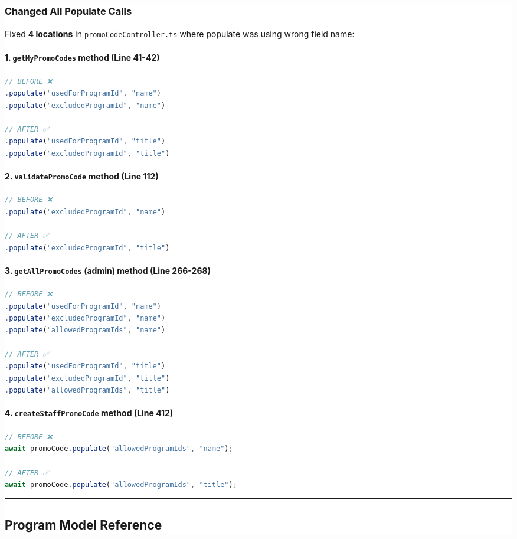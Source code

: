 ### Changed All Populate Calls

Fixed **4 locations** in `promoCodeController.ts` where populate was using wrong field name:

#### 1. `getMyPromoCodes` method (Line 41-42)

```typescript
// BEFORE ❌
.populate("usedForProgramId", "name")
.populate("excludedProgramId", "name")

// AFTER ✅
.populate("usedForProgramId", "title")
.populate("excludedProgramId", "title")
```

#### 2. `validatePromoCode` method (Line 112)

```typescript
// BEFORE ❌
.populate("excludedProgramId", "name")

// AFTER ✅
.populate("excludedProgramId", "title")
```

#### 3. `getAllPromoCodes` (admin) method (Line 266-268)

```typescript
// BEFORE ❌
.populate("usedForProgramId", "name")
.populate("excludedProgramId", "name")
.populate("allowedProgramIds", "name")

// AFTER ✅
.populate("usedForProgramId", "title")
.populate("excludedProgramId", "title")
.populate("allowedProgramIds", "title")
```

#### 4. `createStaffPromoCode` method (Line 412)

```typescript
// BEFORE ❌
await promoCode.populate("allowedProgramIds", "name");

// AFTER ✅
await promoCode.populate("allowedProgramIds", "title");
```

---

## Program Model Reference
